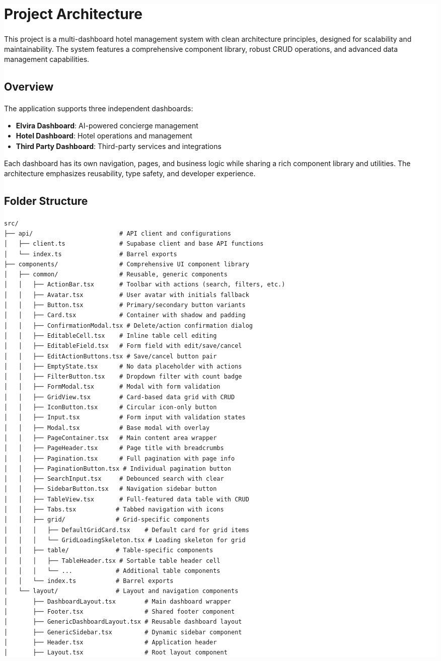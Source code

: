 # Project Architecture

This project is a multi-dashboard hotel management system with clean architecture principles, designed for scalability and maintainability. The system features a comprehensive component library, robust CRUD operations, and advanced data management capabilities.

## Overview

The application supports three independent dashboards:

- **Elvira Dashboard**: AI-powered concierge management
- **Hotel Dashboard**: Hotel operations and management
- **Third Party Dashboard**: Third-party services and integrations

Each dashboard has its own navigation, pages, and business logic while sharing a rich component library and utilities. The architecture emphasizes reusability, type safety, and developer experience.

## Folder Structure

```
src/
├── api/                        # API client and configurations
│   ├── client.ts               # Supabase client and base API functions
│   └── index.ts                # Barrel exports
├── components/                 # Comprehensive UI component library
│   ├── common/                 # Reusable, generic components
│   │   ├── ActionBar.tsx       # Toolbar with actions (search, filters, etc.)
│   │   ├── Avatar.tsx          # User avatar with initials fallback
│   │   ├── Button.tsx          # Primary/secondary button variants
│   │   ├── Card.tsx            # Container with shadow and padding
│   │   ├── ConfirmationModal.tsx # Delete/action confirmation dialog
│   │   ├── EditableCell.tsx    # Inline table cell editing
│   │   ├── EditableField.tsx   # Form field with edit/save/cancel
│   │   ├── EditActionButtons.tsx # Save/cancel button pair
│   │   ├── EmptyState.tsx      # No data placeholder with actions
│   │   ├── FilterButton.tsx    # Dropdown filter with count badge
│   │   ├── FormModal.tsx       # Modal with form validation
│   │   ├── GridView.tsx        # Card-based data grid with CRUD
│   │   ├── IconButton.tsx      # Circular icon-only button
│   │   ├── Input.tsx           # Form input with validation states
│   │   ├── Modal.tsx           # Base modal with overlay
│   │   ├── PageContainer.tsx   # Main content area wrapper
│   │   ├── PageHeader.tsx      # Page title with breadcrumbs
│   │   ├── Pagination.tsx      # Full pagination with page info
│   │   ├── PaginationButton.tsx # Individual pagination button
│   │   ├── SearchInput.tsx     # Debounced search with clear
│   │   ├── SidebarButton.tsx   # Navigation sidebar button
│   │   ├── TableView.tsx       # Full-featured data table with CRUD
│   │   ├── Tabs.tsx           # Tabbed navigation with icons
│   │   ├── grid/              # Grid-specific components
│   │   │   ├── DefaultGridCard.tsx    # Default card for grid items
│   │   │   └── GridLoadingSkeleton.tsx # Loading skeleton for grid
│   │   ├── table/             # Table-specific components
│   │   │   ├── TableHeader.tsx # Sortable table header cell
│   │   │   └── ...            # Additional table components
│   │   └── index.ts           # Barrel exports
│   └── layout/                # Layout and navigation components
│       ├── DashboardLayout.tsx        # Main dashboard wrapper
│       ├── Footer.tsx                 # Shared footer component
│       ├── GenericDashboardLayout.tsx # Reusable dashboard layout
│       ├── GenericSidebar.tsx         # Dynamic sidebar component
│       ├── Header.tsx                 # Application header
│       ├── Layout.tsx                 # Root layout component
```